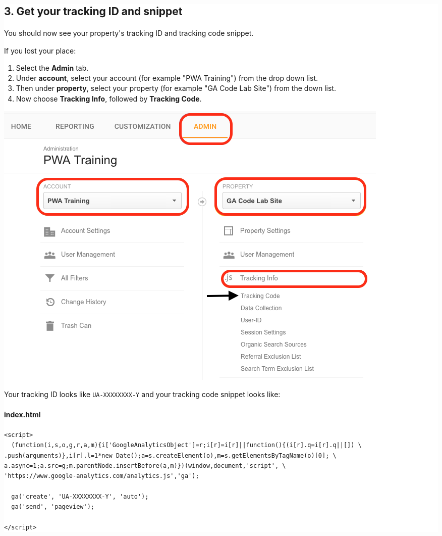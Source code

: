 <a id="3" />


## 3. Get your tracking ID and snippet




You should now see your property's tracking ID and tracking code snippet.

If you lost your place:

1. Select the <strong>Admin</strong> tab. 
2. Under <strong>account</strong>, select your account (for example "PWA Training") from the drop down list. 
3. Then under <strong>property</strong>, select your property (for example "GA Code Lab Site") from the down list. 
4. Now choose <strong>Tracking Info</strong>, followed by <strong>Tracking Code</strong>. 

![Finding the snippet](../img/e6c84f2ccde27125.png)

Your tracking ID looks like <code>UA-XXXXXXXX-Y</code> and your tracking code snippet looks like:

#### index.html

```
<script>
  (function(i,s,o,g,r,a,m){i['GoogleAnalyticsObject']=r;i[r]=i[r]||function(){(i[r].q=i[r].q||[]) \ 
.push(arguments)},i[r].l=1*new Date();a=s.createElement(o),m=s.getElementsByTagName(o)[0]; \
a.async=1;a.src=g;m.parentNode.insertBefore(a,m)})(window,document,'script', \
'https://www.google-analytics.com/analytics.js','ga');

  ga('create', 'UA-XXXXXXXX-Y', 'auto');
  ga('send', 'pageview');

</script>
```

